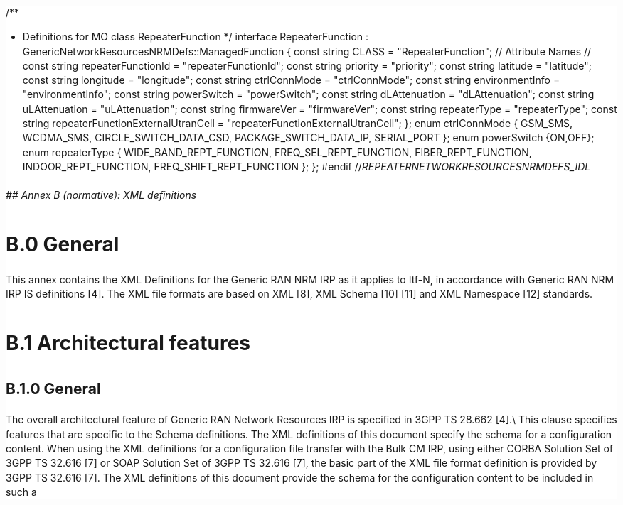 /**
* Definitions for MO class RepeaterFunction
*/
interface RepeaterFunction : GenericNetworkResourcesNRMDefs::ManagedFunction
{
const string CLASS = \"RepeaterFunction\";
// Attribute Names
//
const string repeaterFunctionId = \"repeaterFunctionId\";
const string priority = \"priority\";
const string latitude = \"latitude\";
const string longitude = \"longitude\";
const string ctrlConnMode = \"ctrlConnMode\";
const string environmentInfo = \"environmentInfo\";
const string powerSwitch = \"powerSwitch\";
const string dLAttenuation = \"dLAttenuation\";
const string uLAttenuation = \"uLAttenuation\";
const string firmwareVer = \"firmwareVer\";
const string repeaterType = \"repeaterType\";
const string repeaterFunctionExternalUtranCell =
\"repeaterFunctionExternalUtranCell\";
};
enum ctrlConnMode
{
GSM_SMS,
WCDMA_SMS,
CIRCLE_SWITCH_DATA_CSD,
PACKAGE_SWITCH_DATA_IP,
SERIAL_PORT
};
enum powerSwitch {ON,OFF};
enum repeaterType
{
WIDE_BAND_REPT_FUNCTION,
FREQ_SEL_REPT_FUNCTION,
FIBER_REPT_FUNCTION,
INDOOR_REPT_FUNCTION,
FREQ_SHIFT_REPT_FUNCTION
};
};
#endif //_REPEATERNETWORKRESOURCESNRMDEFS_IDL_
###### ## Annex B (normative): XML definitions
# B.0 General
This annex contains the XML Definitions for the Generic RAN NRM IRP as it
applies to Itf-N, in accordance with Generic RAN NRM IRP IS definitions [4].
The XML file formats are based on XML [8], XML Schema [10] [11] and XML
Namespace [12] standards.
# B.1 Architectural features
## B.1.0 General
The overall architectural feature of Generic RAN Network Resources IRP is
specified in 3GPP TS 28.662 [4].\ This clause specifies features that are
specific to the Schema definitions.
The XML definitions of this document specify the schema for a configuration
content.
When using the XML definitions for a configuration file transfer with the Bulk
CM IRP, using either CORBA Solution Set of 3GPP TS 32.616 [7] or SOAP Solution
Set of 3GPP TS 32.616 [7], the basic part of the XML file format definition is
provided by 3GPP TS 32.616 [7]. The XML definitions of this document provide
the schema for the configuration content to be included in such a